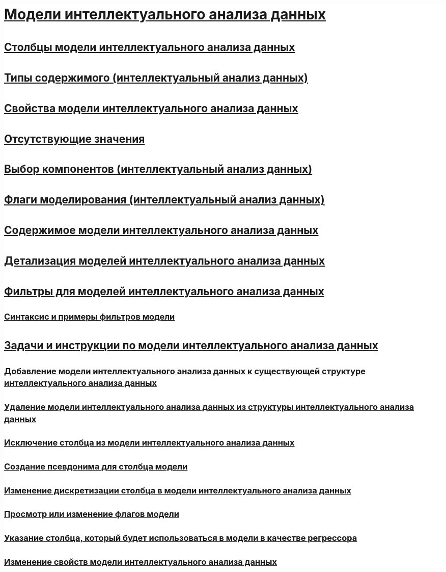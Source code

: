 # [Модели интеллектуального анализа данных](mining-models-analysis-services-data-mining.md)
## [Столбцы модели интеллектуального анализа данных](mining-model-columns.md)
## [Типы содержимого (интеллектуальный анализ данных)](content-types-data-mining.md)
## [Свойства модели интеллектуального анализа данных](mining-model-properties.md)
## [Отсутствующие значения](missing-values-analysis-services-data-mining.md)
## [Выбор компонентов (интеллектуальный анализ данных)](feature-selection-data-mining.md)
## [Флаги моделирования (интеллектуальный анализ данных)](modeling-flags-data-mining.md)
## [Содержимое модели интеллектуального анализа данных](mining-model-content-analysis-services-data-mining.md)
## [Детализация моделей интеллектуального анализа данных](drillthrough-on-mining-models.md)
## [Фильтры для моделей интеллектуального анализа данных](filters-for-mining-models-analysis-services-data-mining.md)
### [Синтаксис и примеры фильтров модели](model-filter-syntax-and-examples-analysis-services-data-mining.md)
## [Задачи и инструкции по модели интеллектуального анализа данных](mining-model-tasks-and-how-tos.md)
### [Добавление модели интеллектуального анализа данных к существующей структуре интеллектуального анализа данных](add-a-mining-model-to-an-existing-mining-structure.md)
### [Удаление модели интеллектуального анализа данных из структуры интеллектуального анализа данных](delete-a-mining-model-from-a-mining-structure.md)
### [Исключение столбца из модели интеллектуального анализа данных](exclude-a-column-from-a-mining-model.md)
### [Создание псевдонима для столбца модели](create-an-alias-for-a-model-column.md)
### [Изменение дискретизации столбца в модели интеллектуального анализа данных](change-the-discretization-of-a-column-in-a-mining-model.md)
### [Просмотр или изменение флагов модели](view-or-change-modeling-flags-data-mining.md)
### [Указание столбца, который будет использоваться в модели в качестве регрессора](specify-a-column-to-use-as-regressor-in-a-model.md)
### [Изменение свойств модели интеллектуального анализа данных](change-the-properties-of-a-mining-model.md)